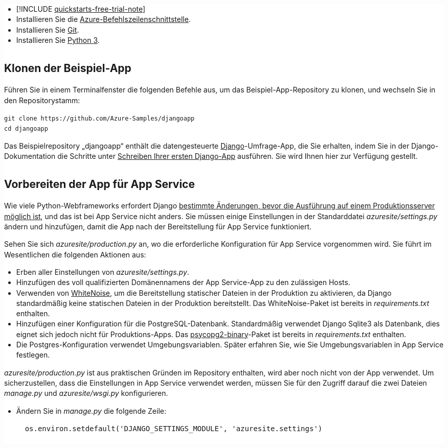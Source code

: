 - [!INCLUDE [quickstarts-free-trial-note](../../../includes/quickstarts-free-trial-note.md)]
- Installieren Sie die [Azure-Befehlszeilenschnittstelle](/cli/azure/install-azure-cli).
- Installieren Sie [Git](https://git-scm.com/).
- Installieren Sie [Python 3](https://www.python.org/downloads/).

## <a name="clone-the-sample-app"></a>Klonen der Beispiel-App

Führen Sie in einem Terminalfenster die folgenden Befehle aus, um das Beispiel-App-Repository zu klonen, und wechseln Sie in den Repositorystamm:

```
git clone https://github.com/Azure-Samples/djangoapp
cd djangoapp
```

Das Beispielrepository „djangoapp“ enthält die datengesteuerte [Django](https://www.djangoproject.com/)-Umfrage-App, die Sie erhalten, indem Sie in der Django-Dokumentation die Schritte unter [Schreiben Ihrer ersten Django-App](https://docs.djangoproject.com/en/2.1/intro/tutorial01/) ausführen. Sie wird Ihnen hier zur Verfügung gestellt.

## <a name="prepare-app-for-app-service"></a>Vorbereiten der App für App Service

Wie viele Python-Webframeworks erfordert Django [bestimmte Änderungen, bevor die Ausführung auf einem Produktionsserver möglich ist](https://docs.djangoproject.com/en/2.1/howto/deployment/checklist/), und das ist bei App Service nicht anders. Sie müssen einige Einstellungen in der Standarddatei *azuresite/settings.py* ändern und hinzufügen, damit die App nach der Bereitstellung für App Service funktioniert. 

Sehen Sie sich *azuresite/production.py* an, wo die erforderliche Konfiguration für App Service vorgenommen wird. Sie führt im Wesentlichen die folgenden Aktionen aus:

- Erben aller Einstellungen von *azuresite/settings.py*.
- Hinzufügen des voll qualifizierten Domänennamens der App Service-App zu den zulässigen Hosts. 
- Verwenden von [WhiteNoise](https://whitenoise.evans.io/en/stable/), um die Bereitstellung statischer Dateien in der Produktion zu aktivieren, da Django standardmäßig keine statischen Dateien in der Produktion bereitstellt. Das WhiteNoise-Paket ist bereits in *requirements.txt* enthalten.
- Hinzufügen einer Konfiguration für die PostgreSQL-Datenbank. Standardmäßig verwendet Django Sqlite3 als Datenbank, dies eignet sich jedoch nicht für Produktions-Apps. Das [psycopg2-binary](https://pypi.org/project/psycopg2-binary/)-Paket ist bereits in *requirements.txt* enthalten.
- Die Postgres-Konfiguration verwendet Umgebungsvariablen. Später erfahren Sie, wie Sie Umgebungsvariablen in App Service festlegen.

*azuresite/production.py* ist aus praktischen Gründen im Repository enthalten, wird aber noch nicht von der App verwendet. Um sicherzustellen, dass die Einstellungen in App Service verwendet werden, müssen Sie für den Zugriff darauf die zwei Dateien *manage.py* und *azuresite/wsgi.py* konfigurieren.

- Ändern Sie in *manage.py* die folgende Zeile:

    <pre>
    os.environ.setdefault('DJANGO_SETTINGS_MODULE', 'azuresite.settings')
    </pre>
